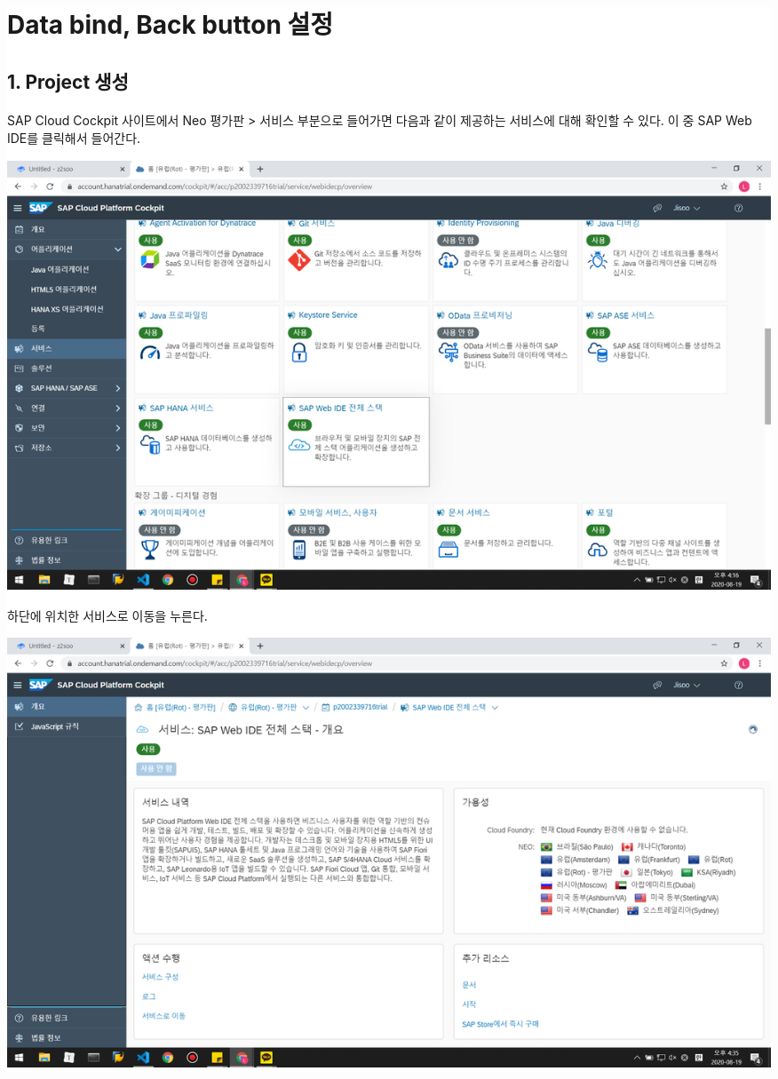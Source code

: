 # Data bind, Back button 설정

## 1. Project 생성 

SAP Cloud Cockpit 사이트에서 Neo 평가판 &gt; 서비스 부분으로 들어가면 다음과 같이 제공하는 서비스에 대해 확인할 수 있다. 이 중 SAP Web IDE를 클릭해서 들어간다. 

![SAP CLOUD COCKPIT &amp;gt; NEO &#xD3C9;&#xAC00;&#xD310;](../.gitbook/assets/image%20%28446%29.png)

하단에 위치한 서비스로 이동을 누른다. 

![WEB IDE &amp;gt; &#xC11C;&#xBE44;&#xC2A4;&#xB85C; &#xC774;&#xB3D9;](../.gitbook/assets/image%20%28437%29.png)
